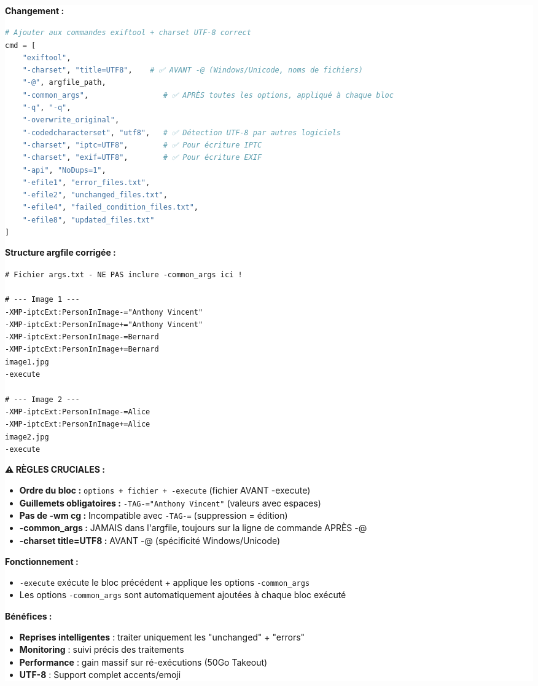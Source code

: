 **Changement :**
```python
# Ajouter aux commandes exiftool + charset UTF-8 correct
cmd = [
    "exiftool",
    "-charset", "title=UTF8",    # ✅ AVANT -@ (Windows/Unicode, noms de fichiers)
    "-@", argfile_path,
    "-common_args",                 # ✅ APRÈS toutes les options, appliqué à chaque bloc
    "-q", "-q",
    "-overwrite_original",
    "-codedcharacterset", "utf8",   # ✅ Détection UTF-8 par autres logiciels
    "-charset", "iptc=UTF8",        # ✅ Pour écriture IPTC
    "-charset", "exif=UTF8",        # ✅ Pour écriture EXIF
    "-api", "NoDups=1",
    "-efile1", "error_files.txt",
    "-efile2", "unchanged_files.txt",
    "-efile4", "failed_condition_files.txt",
    "-efile8", "updated_files.txt"
]
```

**Structure argfile corrigée :**
```
# Fichier args.txt - NE PAS inclure -common_args ici !

# --- Image 1 ---
-XMP-iptcExt:PersonInImage-="Anthony Vincent"
-XMP-iptcExt:PersonInImage+="Anthony Vincent"
-XMP-iptcExt:PersonInImage-=Bernard
-XMP-iptcExt:PersonInImage+=Bernard
image1.jpg
-execute

# --- Image 2 ---
-XMP-iptcExt:PersonInImage-=Alice
-XMP-iptcExt:PersonInImage+=Alice
image2.jpg
-execute
```

**⚠️ RÈGLES CRUCIALES :**
- **Ordre du bloc :** `options + fichier + -execute` (fichier AVANT -execute)
- **Guillemets obligatoires :** `-TAG-="Anthony Vincent"` (valeurs avec espaces)
- **Pas de -wm cg :** Incompatible avec `-TAG-=` (suppression = édition)
- **-common_args :** JAMAIS dans l'argfile, toujours sur la ligne de commande APRÈS -@
- **-charset title=UTF8 :** AVANT -@ (spécificité Windows/Unicode)

**Fonctionnement :**
- `-execute` exécute le bloc précédent + applique les options `-common_args`
- Les options `-common_args` sont automatiquement ajoutées à chaque bloc exécuté

**Bénéfices :**
- **Reprises intelligentes** : traiter uniquement les "unchanged" + "errors" 
- **Monitoring** : suivi précis des traitements
- **Performance** : gain massif sur ré-exécutions (50Go Takeout)
- **UTF-8** : Support complet accents/emoji
